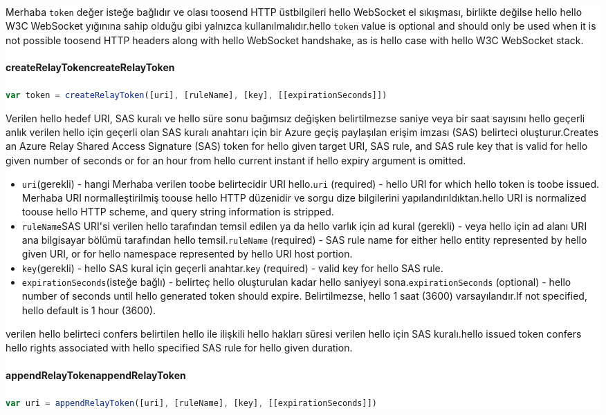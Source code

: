 <span data-ttu-id="d5e85-133">Merhaba `token` değer isteğe bağlıdır ve olası toosend HTTP üstbilgileri hello WebSocket el sıkışması, birlikte değilse hello hello W3C WebSocket yığınına sahip olduğu gibi yalnızca kullanılmalıdır.</span><span class="sxs-lookup"><span data-stu-id="d5e85-133">hello `token` value is optional and should only be used when it is not possible toosend HTTP headers along with hello WebSocket handshake, as is hello case with hello W3C WebSocket stack.</span></span>                   


#### <a name="createrelaytoken"></a><span data-ttu-id="d5e85-134">createRelayToken</span><span class="sxs-lookup"><span data-stu-id="d5e85-134">createRelayToken</span></span> 

```JavaScript
var token = createRelayToken([uri], [ruleName], [key], [[expirationSeconds]])
```

<span data-ttu-id="d5e85-135">Verilen hello hedef URI, SAS kuralı ve hello süre sonu bağımsız değişken belirtilmezse saniye veya bir saat sayısını hello geçerli anlık verilen hello için geçerli olan SAS kuralı anahtarı için bir Azure geçiş paylaşılan erişim imzası (SAS) belirteci oluşturur.</span><span class="sxs-lookup"><span data-stu-id="d5e85-135">Creates an Azure Relay Shared Access Signature (SAS) token for hello given target URI, SAS rule, and SAS rule key that is valid for hello given number of seconds or for an hour from hello current instant if hello expiry argument is omitted.</span></span>

- <span data-ttu-id="d5e85-136">`uri`(gerekli) - hangi Merhaba verilen toobe belirtecidir URI hello.</span><span class="sxs-lookup"><span data-stu-id="d5e85-136">`uri` (required) - hello URI for which hello token is toobe issued.</span></span> <span data-ttu-id="d5e85-137">Merhaba URI normalleştirilmiş toouse hello HTTP düzenidir ve sorgu dize bilgilerini yapılandırıldıktan.</span><span class="sxs-lookup"><span data-stu-id="d5e85-137">hello URI is normalized toouse hello HTTP scheme, and query string information is stripped.</span></span>
- <span data-ttu-id="d5e85-138">`ruleName`SAS URI'si verilen hello tarafından temsil edilen ya da hello varlık için ad kural (gerekli) - veya hello için ad alanı URI ana bilgisayar bölümü tarafından hello temsil.</span><span class="sxs-lookup"><span data-stu-id="d5e85-138">`ruleName` (required) - SAS rule name for either hello entity represented by hello given URI, or for hello namespace represented by hello URI host portion.</span></span>
- <span data-ttu-id="d5e85-139">`key`(gerekli) - hello SAS kural için geçerli anahtar.</span><span class="sxs-lookup"><span data-stu-id="d5e85-139">`key` (required) - valid key for hello SAS rule.</span></span> 
- <span data-ttu-id="d5e85-140">`expirationSeconds`(isteğe bağlı) - belirteç hello oluşturulan kadar hello saniyeyi sona.</span><span class="sxs-lookup"><span data-stu-id="d5e85-140">`expirationSeconds` (optional) - hello number of seconds until hello generated token should expire.</span></span> <span data-ttu-id="d5e85-141">Belirtilmezse, hello 1 saat (3600) varsayılandır.</span><span class="sxs-lookup"><span data-stu-id="d5e85-141">If not specified, hello default is 1 hour (3600).</span></span>

<span data-ttu-id="d5e85-142">verilen hello belirteci confers belirtilen hello ile ilişkili hello hakları süresi verilen hello için SAS kuralı.</span><span class="sxs-lookup"><span data-stu-id="d5e85-142">hello issued token confers hello rights associated with hello specified SAS rule for hello given duration.</span></span>

#### <a name="appendrelaytoken"></a><span data-ttu-id="d5e85-143">appendRelayToken</span><span class="sxs-lookup"><span data-stu-id="d5e85-143">appendRelayToken</span></span>

```JavaScript
var uri = appendRelayToken([uri], [ruleName], [key], [[expirationSeconds]])
```

